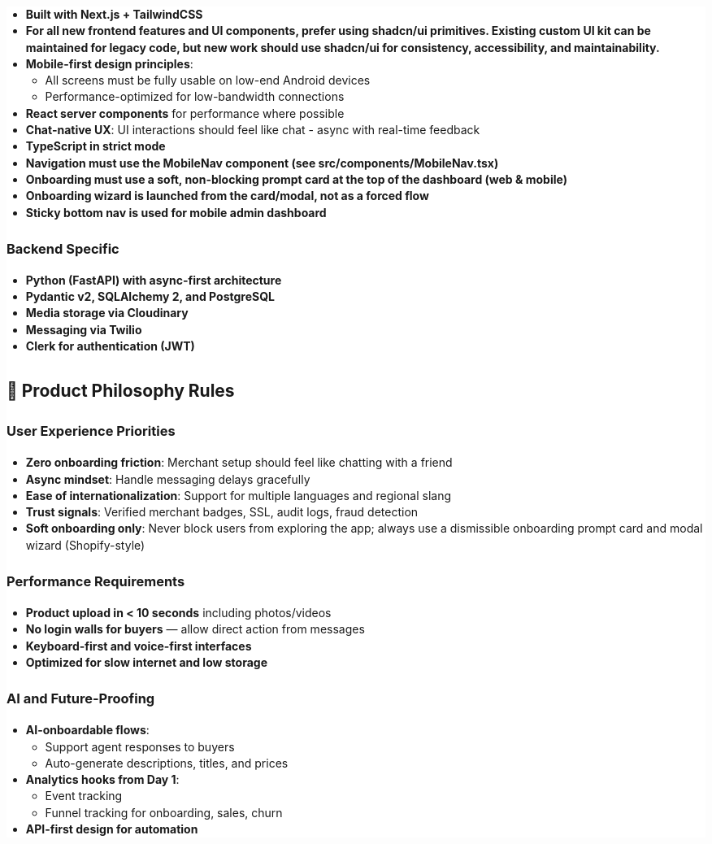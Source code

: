 - **Built with Next.js + TailwindCSS**
- **For all new frontend features and UI components, prefer using shadcn/ui primitives. Existing custom UI kit can be maintained for legacy code, but new work should use shadcn/ui for consistency, accessibility, and maintainability.**
- **Mobile-first design principles**:
  - All screens must be fully usable on low-end Android devices
  - Performance-optimized for low-bandwidth connections
- **React server components** for performance where possible
- **Chat-native UX**: UI interactions should feel like chat - async with real-time feedback
- **TypeScript in strict mode**
- **Navigation must use the MobileNav component (see src/components/MobileNav.tsx)**
- **Onboarding must use a soft, non-blocking prompt card at the top of the dashboard (web & mobile)**
- **Onboarding wizard is launched from the card/modal, not as a forced flow**
- **Sticky bottom nav is used for mobile admin dashboard**

### Backend Specific

- **Python (FastAPI) with async-first architecture**
- **Pydantic v2, SQLAlchemy 2, and PostgreSQL**
- **Media storage via Cloudinary**
- **Messaging via Twilio**
- **Clerk for authentication (JWT)**

## 🧠 Product Philosophy Rules

### User Experience Priorities

- **Zero onboarding friction**: Merchant setup should feel like chatting with a friend
- **Async mindset**: Handle messaging delays gracefully
- **Ease of internationalization**: Support for multiple languages and regional slang
- **Trust signals**: Verified merchant badges, SSL, audit logs, fraud detection
- **Soft onboarding only**: Never block users from exploring the app; always use a dismissible onboarding prompt card and modal wizard (Shopify-style)

### Performance Requirements

- **Product upload in < 10 seconds** including photos/videos
- **No login walls for buyers** — allow direct action from messages
- **Keyboard-first and voice-first interfaces**
- **Optimized for slow internet and low storage**

### AI and Future-Proofing

- **AI-onboardable flows**:
  - Support agent responses to buyers
  - Auto-generate descriptions, titles, and prices
- **Analytics hooks from Day 1**:
  - Event tracking
  - Funnel tracking for onboarding, sales, churn
- **API-first design for automation**
